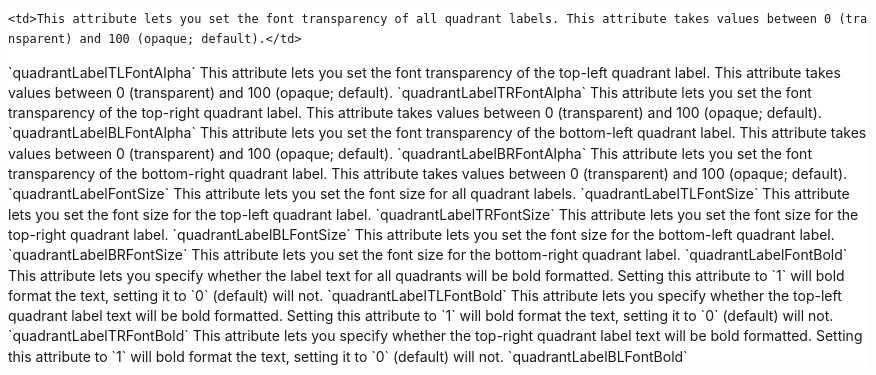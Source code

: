     <td>This attribute lets you set the font transparency of all quadrant labels. This attribute takes values between 0 (transparent) and 100 (opaque; default).</td>
  </tr>
  <tr>
    <td>`quadrantLabelTLFontAlpha`</td>
    <td>This attribute lets you set the font transparency of the top-left quadrant label. This attribute takes values between 0 (transparent) and 100 (opaque; default).</td>
  </tr>
  <tr>
    <td>`quadrantLabelTRFontAlpha`</td>
    <td>This attribute lets you set the font transparency of the top-right quadrant label. This attribute takes values between 0 (transparent) and 100 (opaque; default).</td>
  </tr>
  <tr>
    <td>`quadrantLabelBLFontAlpha`</td>
    <td>This attribute lets you set the font transparency of the bottom-left quadrant label. This attribute takes values between 0 (transparent) and 100 (opaque; default).</td>
  </tr>
  <tr>
    <td>`quadrantLabelBRFontAlpha`</td>
    <td>This attribute lets you set the font transparency of the bottom-right quadrant label. This attribute takes values between 0 (transparent) and 100 (opaque; default).</td>
  </tr>
  <tr>
    <td>`quadrantLabelFontSize`</td>
    <td>This attribute lets you set the font size for all quadrant labels.</td>
  </tr>
  <tr>
    <td>`quadrantLabelTLFontSize`</td>
    <td>This attribute lets you set the font size for the top-left quadrant label.</td>
  </tr>
  <tr>
    <td>`quadrantLabelTRFontSize`</td>
    <td>This attribute lets you set the font size for the top-right quadrant label.</td>
  </tr>
  <tr>
    <td>`quadrantLabelBLFontSize`</td>
    <td>This attribute lets you set the font size for the bottom-left quadrant label.</td>
  </tr>
  <tr>
    <td>`quadrantLabelBRFontSize`</td>
    <td>This attribute lets you set the font size for the bottom-right quadrant label.</td>
  </tr>
  <tr>
    <td>`quadrantLabelFontBold`</td>
    <td>This attribute lets you specify whether the label text for all quadrants will be bold formatted. Setting this attribute to `1` will bold format the text, setting it to `0` (default) will not.</td>
  </tr>
  <tr>
    <td>`quadrantLabelTLFontBold`</td>
    <td>This attribute lets you specify whether the top-left quadrant label text will be bold formatted. Setting this attribute to `1` will bold format the text, setting it to `0` (default) will not.</td>
  </tr>
   <tr>
    <td>`quadrantLabelTRFontBold`</td>
    <td>This attribute lets you specify whether the top-right quadrant label text will be bold formatted. Setting this attribute to `1` will bold format the text, setting it to `0` (default) will not.</td>
  </tr>
   <tr>
    <td>`quadrantLabelBLFontBold`</td>
